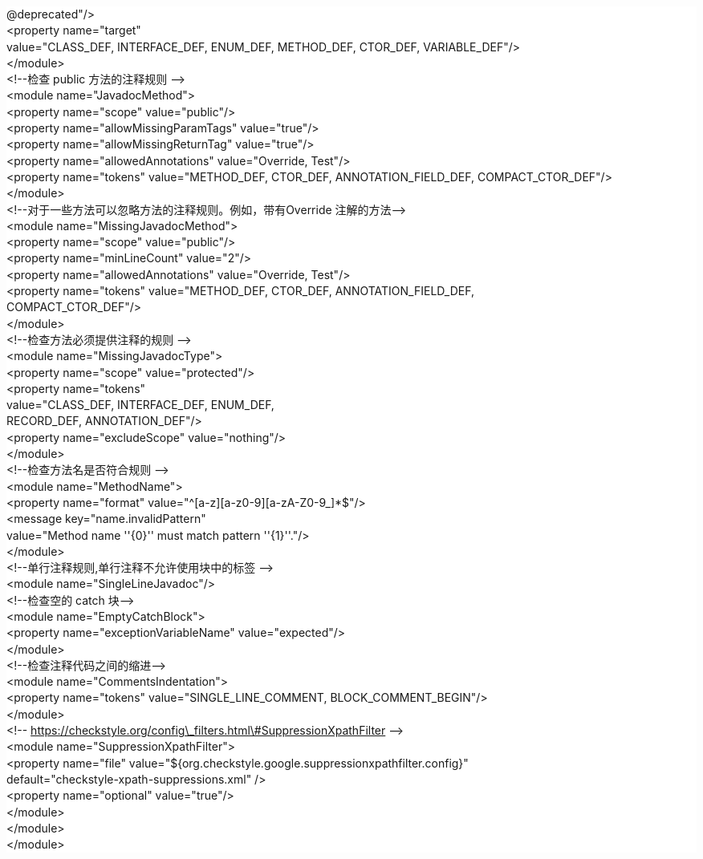 \@deprecated\"/\>\
\<property name=\"target\"\
value=\"CLASS\_DEF, INTERFACE\_DEF, ENUM\_DEF, METHOD\_DEF, CTOR\_DEF,
VARIABLE\_DEF\"/\>\
\</module\>\
\<!\--检查 public 方法的注释规则 \--\>\
\<module name=\"JavadocMethod\"\>\
\<property name=\"scope\" value=\"public\"/\>\
\<property name=\"allowMissingParamTags\" value=\"true\"/\>\
\<property name=\"allowMissingReturnTag\" value=\"true\"/\>\
\<property name=\"allowedAnnotations\" value=\"Override, Test\"/\>\
\<property name=\"tokens\" value=\"METHOD\_DEF, CTOR\_DEF,
ANNOTATION\_FIELD\_DEF, COMPACT\_CTOR\_DEF\"/\>\
\</module\>\
\<!\--对于一些方法可以忽略方法的注释规则。例如，带有Override
注解的方法\--\>\
\<module name=\"MissingJavadocMethod\"\>\
\<property name=\"scope\" value=\"public\"/\>\
\<property name=\"minLineCount\" value=\"2\"/\>\
\<property name=\"allowedAnnotations\" value=\"Override, Test\"/\>\
\<property name=\"tokens\" value=\"METHOD\_DEF, CTOR\_DEF,
ANNOTATION\_FIELD\_DEF,\
COMPACT\_CTOR\_DEF\"/\>\
\</module\>\
\<!\--检查方法必须提供注释的规则 \--\>\
\<module name=\"MissingJavadocType\"\>\
\<property name=\"scope\" value=\"protected\"/\>\
\<property name=\"tokens\"\
value=\"CLASS\_DEF, INTERFACE\_DEF, ENUM\_DEF,\
RECORD\_DEF, ANNOTATION\_DEF\"/\>\
\<property name=\"excludeScope\" value=\"nothing\"/\>\
\</module\>\
\<!\--检查方法名是否符合规则 \--\>\
\<module name=\"MethodName\"\>\
\<property name=\"format\"
value=\"\^\[a-z\]\[a-z0-9\]\[a-zA-Z0-9\_\]\*\$\"/\>\
\<message key=\"name.invalidPattern\"\
value=\"Method name \'\'{0}\'\' must match pattern \'\'{1}\'\'.\"/\>\
\</module\>\
\<!\--单行注释规则,单行注释不允许使用块中的标签 \--\>\
\<module name=\"SingleLineJavadoc\"/\>\
\<!\--检查空的 catch 块\--\>\
\<module name=\"EmptyCatchBlock\"\>\
\<property name=\"exceptionVariableName\" value=\"expected\"/\>\
\</module\>\
\<!\--检查注释代码之间的缩进\--\>\
\<module name=\"CommentsIndentation\"\>\
\<property name=\"tokens\" value=\"SINGLE\_LINE\_COMMENT,
BLOCK\_COMMENT\_BEGIN\"/\>\
\</module\>\
\<!\--
https://checkstyle.org/config\_filters.html\#SuppressionXpathFilter
\--\>\
\<module name=\"SuppressionXpathFilter\"\>\
\<property name=\"file\"
value=\"\${org.checkstyle.google.suppressionxpathfilter.config}\"\
default=\"checkstyle-xpath-suppressions.xml\" /\>\
\<property name=\"optional\" value=\"true\"/\>\
\</module\>\
\</module\>\
\</module\>


[^1]: 参考网站 https://semver.org/